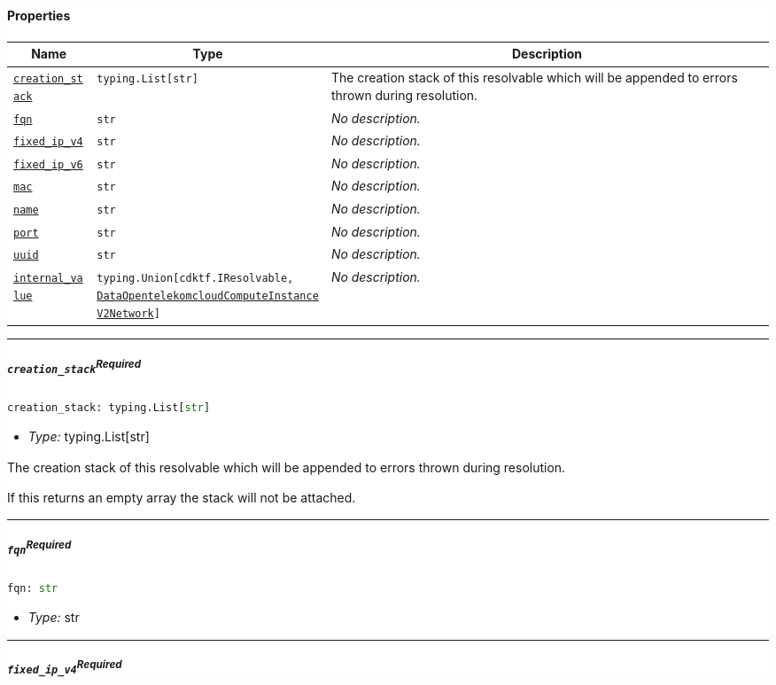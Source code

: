 
#### Properties <a name="Properties" id="Properties"></a>

| **Name** | **Type** | **Description** |
| --- | --- | --- |
| <code><a href="#@cdktf/provider-opentelekomcloud.dataOpentelekomcloudComputeInstanceV2.DataOpentelekomcloudComputeInstanceV2NetworkOutputReference.property.creationStack">creation_stack</a></code> | <code>typing.List[str]</code> | The creation stack of this resolvable which will be appended to errors thrown during resolution. |
| <code><a href="#@cdktf/provider-opentelekomcloud.dataOpentelekomcloudComputeInstanceV2.DataOpentelekomcloudComputeInstanceV2NetworkOutputReference.property.fqn">fqn</a></code> | <code>str</code> | *No description.* |
| <code><a href="#@cdktf/provider-opentelekomcloud.dataOpentelekomcloudComputeInstanceV2.DataOpentelekomcloudComputeInstanceV2NetworkOutputReference.property.fixedIpV4">fixed_ip_v4</a></code> | <code>str</code> | *No description.* |
| <code><a href="#@cdktf/provider-opentelekomcloud.dataOpentelekomcloudComputeInstanceV2.DataOpentelekomcloudComputeInstanceV2NetworkOutputReference.property.fixedIpV6">fixed_ip_v6</a></code> | <code>str</code> | *No description.* |
| <code><a href="#@cdktf/provider-opentelekomcloud.dataOpentelekomcloudComputeInstanceV2.DataOpentelekomcloudComputeInstanceV2NetworkOutputReference.property.mac">mac</a></code> | <code>str</code> | *No description.* |
| <code><a href="#@cdktf/provider-opentelekomcloud.dataOpentelekomcloudComputeInstanceV2.DataOpentelekomcloudComputeInstanceV2NetworkOutputReference.property.name">name</a></code> | <code>str</code> | *No description.* |
| <code><a href="#@cdktf/provider-opentelekomcloud.dataOpentelekomcloudComputeInstanceV2.DataOpentelekomcloudComputeInstanceV2NetworkOutputReference.property.port">port</a></code> | <code>str</code> | *No description.* |
| <code><a href="#@cdktf/provider-opentelekomcloud.dataOpentelekomcloudComputeInstanceV2.DataOpentelekomcloudComputeInstanceV2NetworkOutputReference.property.uuid">uuid</a></code> | <code>str</code> | *No description.* |
| <code><a href="#@cdktf/provider-opentelekomcloud.dataOpentelekomcloudComputeInstanceV2.DataOpentelekomcloudComputeInstanceV2NetworkOutputReference.property.internalValue">internal_value</a></code> | <code>typing.Union[cdktf.IResolvable, <a href="#@cdktf/provider-opentelekomcloud.dataOpentelekomcloudComputeInstanceV2.DataOpentelekomcloudComputeInstanceV2Network">DataOpentelekomcloudComputeInstanceV2Network</a>]</code> | *No description.* |

---

##### `creation_stack`<sup>Required</sup> <a name="creation_stack" id="@cdktf/provider-opentelekomcloud.dataOpentelekomcloudComputeInstanceV2.DataOpentelekomcloudComputeInstanceV2NetworkOutputReference.property.creationStack"></a>

```python
creation_stack: typing.List[str]
```

- *Type:* typing.List[str]

The creation stack of this resolvable which will be appended to errors thrown during resolution.

If this returns an empty array the stack will not be attached.

---

##### `fqn`<sup>Required</sup> <a name="fqn" id="@cdktf/provider-opentelekomcloud.dataOpentelekomcloudComputeInstanceV2.DataOpentelekomcloudComputeInstanceV2NetworkOutputReference.property.fqn"></a>

```python
fqn: str
```

- *Type:* str

---

##### `fixed_ip_v4`<sup>Required</sup> <a name="fixed_ip_v4" id="@cdktf/provider-opentelekomcloud.dataOpentelekomcloudComputeInstanceV2.DataOpentelekomcloudComputeInstanceV2NetworkOutputReference.property.fixedIpV4"></a>
